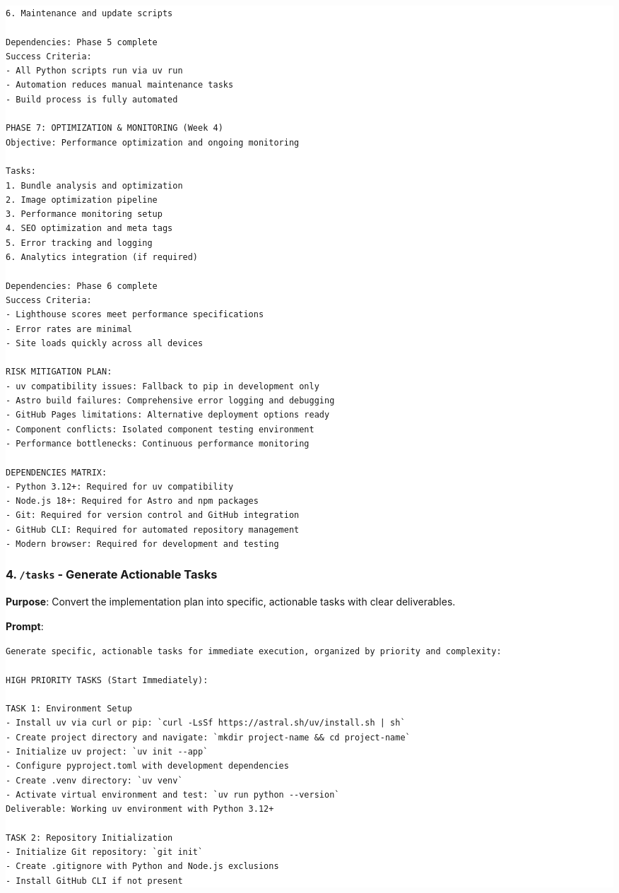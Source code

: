 ```
6. Maintenance and update scripts

Dependencies: Phase 5 complete
Success Criteria:
- All Python scripts run via uv run
- Automation reduces manual maintenance tasks
- Build process is fully automated

PHASE 7: OPTIMIZATION & MONITORING (Week 4)
Objective: Performance optimization and ongoing monitoring

Tasks:
1. Bundle analysis and optimization
2. Image optimization pipeline
3. Performance monitoring setup
4. SEO optimization and meta tags
5. Error tracking and logging
6. Analytics integration (if required)

Dependencies: Phase 6 complete
Success Criteria:
- Lighthouse scores meet performance specifications
- Error rates are minimal
- Site loads quickly across all devices

RISK MITIGATION PLAN:
- uv compatibility issues: Fallback to pip in development only
- Astro build failures: Comprehensive error logging and debugging
- GitHub Pages limitations: Alternative deployment options ready
- Component conflicts: Isolated component testing environment
- Performance bottlenecks: Continuous performance monitoring

DEPENDENCIES MATRIX:
- Python 3.12+: Required for uv compatibility
- Node.js 18+: Required for Astro and npm packages
- Git: Required for version control and GitHub integration
- GitHub CLI: Required for automated repository management
- Modern browser: Required for development and testing
```

### 4. `/tasks` - Generate Actionable Tasks

**Purpose**: Convert the implementation plan into specific, actionable tasks with clear deliverables.

**Prompt**:
```
Generate specific, actionable tasks for immediate execution, organized by priority and complexity:

HIGH PRIORITY TASKS (Start Immediately):

TASK 1: Environment Setup
- Install uv via curl or pip: `curl -LsSf https://astral.sh/uv/install.sh | sh`
- Create project directory and navigate: `mkdir project-name && cd project-name`
- Initialize uv project: `uv init --app`
- Configure pyproject.toml with development dependencies
- Create .venv directory: `uv venv`
- Activate virtual environment and test: `uv run python --version`
Deliverable: Working uv environment with Python 3.12+

TASK 2: Repository Initialization
- Initialize Git repository: `git init`
- Create .gitignore with Python and Node.js exclusions
- Install GitHub CLI if not present
```